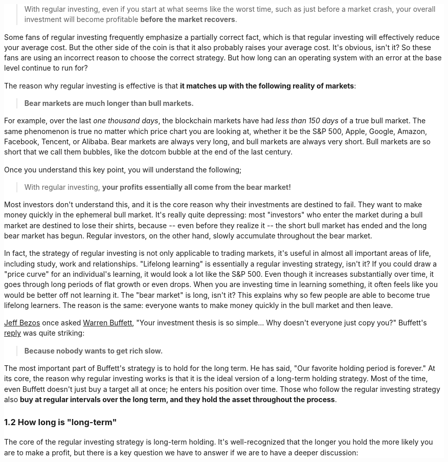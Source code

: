 >With regular investing, even if you start at what seems like the worst time, such as just before a market crash, your overall investment will become profitable **before the market recovers**.

Some fans of regular investing frequently emphasize a partially correct fact, which is that regular investing will effectively reduce your average cost. But the other side of the coin is that it also probably raises your average cost. It's obvious, isn't it? So these fans are using an incorrect reason to choose the correct strategy. But how long can an operating system with an error at the base level continue to run for?

The reason why regular investing is effective is that **it matches up with the following reality of markets**:

>**Bear markets are much longer than bull markets.**

For example, over the last *one thousand days*, the blockchain markets have had *less than 150 days* of a true bull market. The same phenomenon is true no matter which price chart you are looking at, whether it be the S&P 500, Apple, Google, Amazon, Facebook, Tencent, or Alibaba. Bear markets are always very long, and bull markets are always very short. Bull markets are so short that we call them bubbles, like the dotcom bubble at the end of the last century.

Once you understand this key point, you will understand the following; 

>With regular investing, **your profits essentially all come from the bear market!**

Most investors don't understand this, and it is the core reason why their investments are destined to fail. They want to make money quickly in the ephemeral bull market. It's really quite depressing: most "investors" who enter the market during a bull market are destined to lose their shirts, because -- even before they realize it -- the short bull market has ended and the long bear market has begun. Regular investors, on the other hand, slowly accumulate throughout the bear market.

In fact, the strategy of regular investing is not only applicable to trading markets, it's useful in almost all important areas of life, including study, work and relationships. "Lifelong learning" is essentially a regular investing strategy, isn't it? If you could draw a "price curve" for an individual's learning, it would look a lot like the S&P 500. Even though it increases substantially over time, it goes through long periods of flat growth or even drops. When you are investing time in learning something, it often feels like you would be better off not learning it. The "bear market" is long, isn't it? This explains why so few people are able to become true lifelong learners. The reason is the same: everyone wants to make money quickly in the bull market and then leave.

[Jeff Bezos](https://en.wikipedia.org/wiki/Jeff_Bezos) once asked [Warren Buffett](https://en.wikipedia.org/wiki/Warren_Buffett), "Your investment thesis is so simple... Why doesn't everyone just copy you?" Buffett's [reply](https://www.beingguru.com/2019/05/warren-buffett-nobody-wants-to-get-rich-slow/) was quite striking:

>**Because nobody wants to get rich slow.**

The most important part of Buffett's strategy is to hold for the long term. He has said, "Our favorite holding period is forever." At its core, the reason why regular investing works is that it is the ideal version of a long-term holding strategy. Most of the time, even Buffett doesn't just buy a target all at once; he enters his position over time. Those who follow the regular investing strategy also **buy at regular intervals over the long term, and they hold the asset throughout the process**.

### 1.2 How long is "long-term"

The core of the regular investing strategy is long-term holding. It's well-recognized that the longer you hold the more likely you are to make a profit, but there is a key question we have to answer if we are to have a deeper discussion:
